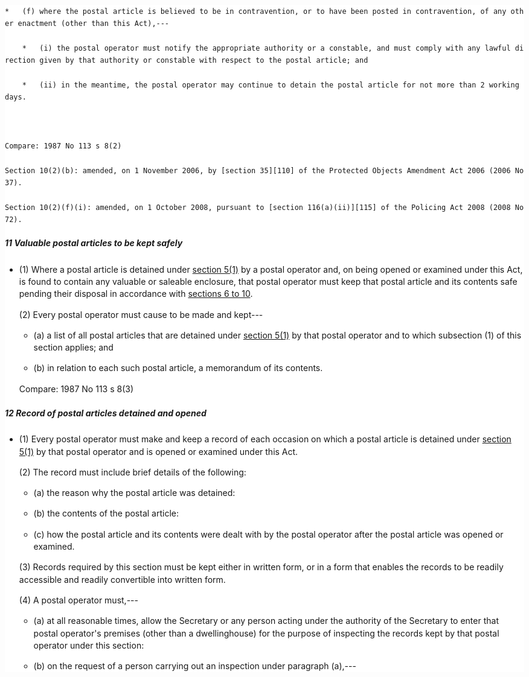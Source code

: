     *   (f) where the postal article is believed to be in contravention, or to have been posted in contravention, of any other enactment (other than this Act),---
            
        *   (i) the postal operator must notify the appropriate authority or a constable, and must comply with any lawful direction given by that authority or constable with respect to the postal article; and
        
        *   (ii) in the meantime, the postal operator may continue to detain the postal article for not more than 2 working days.
        
        
    
    Compare: 1987 No 113 s 8(2)
    
    Section 10(2)(b): amended, on 1 November 2006, by [section 35][110] of the Protected Objects Amendment Act 2006 (2006 No 37).
    
    Section 10(2)(f)(i): amended, on 1 October 2008, pursuant to [section 116(a)(ii)][115] of the Policing Act 2008 (2008 No 72).

##### 11 Valuable postal articles to be kept safely
    
*   (1) Where a postal article is detained under [section 5(1)][10] by a postal operator and, on being opened or examined under this Act, is found to contain any valuable or saleable enclosure, that postal operator must keep that postal article and its contents safe pending their disposal in accordance with [sections 6 to 10][11].
    
    (2) Every postal operator must cause to be made and kept---
        
    *   (a) a list of all postal articles that are detained under [section 5(1)][10] by that postal operator and to which subsection (1) of this section applies; and
    
    *   (b) in relation to each such postal article, a memorandum of its contents.
    
    Compare: 1987 No 113 s 8(3)

##### 12 Record of postal articles detained and opened
    
*   (1) Every postal operator must make and keep a record of each occasion on which a postal article is detained under [section 5(1)][10] by that postal operator and is opened or examined under this Act.
    
    (2) The record must include brief details of the following:
        
    *   (a) the reason why the postal article was detained:
    
    *   (b) the contents of the postal article:
    
    *   (c) how the postal article and its contents were dealt with by the postal operator after the postal article was opened or examined.
    
    (3) Records required by this section must be kept either in written form, or in a form that enables the records to be readily accessible and readily convertible into written form.
    
    (4) A postal operator must,---
        
    *   (a) at all reasonable times, allow the Secretary or any person acting under the authority of the Secretary to enter that postal operator's premises (other than a dwellinghouse) for the purpose of inspecting the records kept by that postal operator under this section:
    
    *   (b) on the request of a person carrying out an inspection under paragraph (a),---
            

[0]: http://www.legislation.govt.nz/act/public/1998/0002/latest/link.aspx?id=DLM195466
[1]: http://www.legislation.govt.nz/act/public/1998/0002/latest/whole.html#DLM423260
[2]: http://www.legislation.govt.nz/act/public/1998/0002/latest/whole.html#DLM423262
[3]: http://www.legislation.govt.nz/act/public/1998/0002/latest/whole.html#DLM423263
[4]: http://www.legislation.govt.nz/act/public/1998/0002/latest/whole.html#DLM423264
[5]: http://www.legislation.govt.nz/act/public/1998/0002/latest/whole.html#DLM423299
[6]: http://www.legislation.govt.nz/act/public/1998/0002/latest/whole.html#DLM423700
[7]: http://www.legislation.govt.nz/act/public/1998/0002/latest/whole.html#DLM423701
[8]: http://www.legislation.govt.nz/act/public/1998/0002/latest/whole.html#DLM423702
[9]: http://www.legislation.govt.nz/act/public/1998/0002/latest/whole.html#DLM423703
[10]: http://www.legislation.govt.nz/act/public/1998/0002/latest/whole.html#DLM423704
[11]: http://www.legislation.govt.nz/act/public/1998/0002/latest/whole.html#DLM423706
[12]: http://www.legislation.govt.nz/act/public/1998/0002/latest/whole.html#DLM423707
[13]: http://www.legislation.govt.nz/act/public/1998/0002/latest/whole.html#DLM423708
[14]: http://www.legislation.govt.nz/act/public/1998/0002/latest/whole.html#DLM423709
[15]: http://www.legislation.govt.nz/act/public/1998/0002/latest/whole.html#DLM423710
[16]: http://www.legislation.govt.nz/act/public/1998/0002/latest/whole.html#DLM423712
[17]: http://www.legislation.govt.nz/act/public/1998/0002/latest/whole.html#DLM423713
[18]: http://www.legislation.govt.nz/act/public/1998/0002/latest/whole.html#DLM423714
[19]: http://www.legislation.govt.nz/act/public/1998/0002/latest/whole.html#DLM423715
[20]: http://www.legislation.govt.nz/act/public/1998/0002/latest/whole.html#DLM423716
[21]: http://www.legislation.govt.nz/act/public/1998/0002/latest/whole.html#DLM423717
[22]: http://www.legislation.govt.nz/act/public/1998/0002/latest/whole.html#DLM423718
[23]: http://www.legislation.govt.nz/act/public/1998/0002/latest/whole.html#DLM423719
[24]: http://www.legislation.govt.nz/act/public/1998/0002/latest/whole.html#DLM423720
[25]: http://www.legislation.govt.nz/act/public/1998/0002/latest/whole.html#DLM423721
[26]: http://www.legislation.govt.nz/act/public/1998/0002/latest/whole.html#DLM423722
[27]: http://www.legislation.govt.nz/act/public/1998/0002/latest/whole.html#DLM423723
[28]: http://www.legislation.govt.nz/act/public/1998/0002/latest/whole.html#DLM423724
[29]: http://www.legislation.govt.nz/act/public/1998/0002/latest/whole.html#DLM423725
[30]: http://www.legislation.govt.nz/act/public/1998/0002/latest/whole.html#DLM423726
[31]: http://www.legislation.govt.nz/act/public/1998/0002/latest/whole.html#DLM423727
[32]: http://www.legislation.govt.nz/act/public/1998/0002/latest/whole.html#DLM423728
[33]: http://www.legislation.govt.nz/act/public/1998/0002/latest/whole.html#DLM423729
[34]: http://www.legislation.govt.nz/act/public/1998/0002/latest/whole.html#DLM423730
[35]: http://www.legislation.govt.nz/act/public/1998/0002/latest/whole.html#DLM423731
[36]: http://www.legislation.govt.nz/act/public/1998/0002/latest/whole.html#DLM423732
[37]: http://www.legislation.govt.nz/act/public/1998/0002/latest/whole.html#DLM423733
[38]: http://www.legislation.govt.nz/act/public/1998/0002/latest/whole.html#DLM423734
[39]: http://www.legislation.govt.nz/act/public/1998/0002/latest/whole.html#DLM423735
[40]: http://www.legislation.govt.nz/act/public/1998/0002/latest/whole.html#DLM423736
[41]: http://www.legislation.govt.nz/act/public/1998/0002/latest/whole.html#DLM423737
[42]: http://www.legislation.govt.nz/act/public/1998/0002/latest/whole.html#DLM423738
[43]: http://www.legislation.govt.nz/act/public/1998/0002/latest/whole.html#DLM423739
[44]: http://www.legislation.govt.nz/act/public/1998/0002/latest/whole.html#DLM423740
[45]: http://www.legislation.govt.nz/act/public/1998/0002/latest/whole.html#DLM423741
[46]: http://www.legislation.govt.nz/act/public/1998/0002/latest/whole.html#DLM423742
[47]: http://www.legislation.govt.nz/act/public/1998/0002/latest/whole.html#DLM423743
[48]: http://www.legislation.govt.nz/act/public/1998/0002/latest/whole.html#DLM423744
[49]: http://www.legislation.govt.nz/act/public/1998/0002/latest/whole.html#DLM423745
[50]: http://www.legislation.govt.nz/act/public/1998/0002/latest/whole.html#DLM423746
[51]: http://www.legislation.govt.nz/act/public/1998/0002/latest/whole.html#DLM423747
[52]: http://www.legislation.govt.nz/act/public/1998/0002/latest/whole.html#DLM423748
[53]: http://www.legislation.govt.nz/act/public/1998/0002/latest/whole.html#DLM423749
[54]: http://www.legislation.govt.nz/act/public/1998/0002/latest/whole.html#DLM423750
[55]: http://www.legislation.govt.nz/act/public/1998/0002/latest/whole.html#DLM423751
[56]: http://www.legislation.govt.nz/act/public/1998/0002/latest/whole.html#DLM423752
[57]: http://www.legislation.govt.nz/act/public/1998/0002/latest/whole.html#DLM423753
[58]: http://www.legislation.govt.nz/act/public/1998/0002/latest/whole.html#DLM423754
[59]: http://www.legislation.govt.nz/act/public/1998/0002/latest/whole.html#DLM423755
[60]: http://www.legislation.govt.nz/act/public/1998/0002/latest/whole.html#DLM423756
[61]: http://www.legislation.govt.nz/act/public/1998/0002/latest/whole.html#DLM423757
[62]: http://www.legislation.govt.nz/act/public/1998/0002/latest/whole.html#DLM423758
[63]: http://www.legislation.govt.nz/act/public/1998/0002/latest/whole.html#DLM423759
[64]: http://www.legislation.govt.nz/act/public/1998/0002/latest/whole.html#DLM423760
[65]: http://www.legislation.govt.nz/act/public/1998/0002/latest/whole.html#DLM423761
[66]: http://www.legislation.govt.nz/act/public/1998/0002/latest/whole.html#DLM423762
[67]: http://www.legislation.govt.nz/act/public/1998/0002/latest/whole.html#DLM423763
[68]: http://www.legislation.govt.nz/act/public/1998/0002/latest/whole.html#DLM423764
[69]: http://www.legislation.govt.nz/act/public/1998/0002/latest/whole.html#DLM423765
[70]: http://www.legislation.govt.nz/act/public/1998/0002/latest/whole.html#DLM423766
[71]: http://www.legislation.govt.nz/act/public/1998/0002/latest/whole.html#DLM423767
[72]: http://www.legislation.govt.nz/act/public/1998/0002/latest/whole.html#DLM423768
[73]: http://www.legislation.govt.nz/act/public/1998/0002/latest/whole.html#DLM423769
[74]: http://www.legislation.govt.nz/act/public/1998/0002/latest/whole.html#DLM423770
[75]: http://www.legislation.govt.nz/act/public/1998/0002/latest/whole.html#DLM423771
[76]: http://www.legislation.govt.nz/act/public/1998/0002/latest/whole.html#DLM423772
[77]: http://www.legislation.govt.nz/act/public/1998/0002/latest/whole.html#DLM423773
[78]: http://www.legislation.govt.nz/act/public/1998/0002/latest/whole.html#DLM423774
[79]: http://www.legislation.govt.nz/act/public/1998/0002/latest/whole.html#DLM423775
[80]: http://www.legislation.govt.nz/act/public/1998/0002/latest/whole.html#DLM423776
[81]: http://www.legislation.govt.nz/act/public/1998/0002/latest/whole.html#DLM423777
[82]: http://www.legislation.govt.nz/act/public/1998/0002/latest/whole.html#DLM423778
[83]: http://www.legislation.govt.nz/act/public/1998/0002/latest/whole.html#DLM423779
[84]: http://www.legislation.govt.nz/act/public/1998/0002/latest/whole.html#DLM423780
[85]: http://www.legislation.govt.nz/act/public/1998/0002/latest/whole.html#DLM423781
[86]: http://www.legislation.govt.nz/act/public/1998/0002/latest/whole.html#DLM423782
[87]: http://www.legislation.govt.nz/act/public/1998/0002/latest/whole.html#DLM423784
[88]: http://www.legislation.govt.nz/act/public/1998/0002/latest/whole.html#DLM423785
[89]: http://www.legislation.govt.nz/act/public/1998/0002/latest/whole.html#DLM423786
[90]: http://www.legislation.govt.nz/act/public/1998/0002/latest/whole.html#DLM423787
[91]: http://www.legislation.govt.nz/act/public/1998/0002/latest/whole.html#DLM423788
[92]: http://www.legislation.govt.nz/act/public/1998/0002/latest/whole.html#DLM423789
[93]: http://www.legislation.govt.nz/act/public/1998/0002/latest/whole.html#DLM423790
[94]: http://www.legislation.govt.nz/act/public/1998/0002/latest/link.aspx?id=DLM245754
[95]: http://www.legislation.govt.nz/act/public/1998/0002/latest/link.aspx?id=DLM319569
[96]: http://www.legislation.govt.nz/act/public/1998/0002/latest/link.aspx?id=DLM97376
[97]: http://www.legislation.govt.nz/act/public/1998/0002/latest/link.aspx?id=DLM327394
[98]: http://www.legislation.govt.nz/act/public/1998/0002/latest/link.aspx?id=DLM436100
[99]: http://www.legislation.govt.nz/act/public/1998/0002/latest/link.aspx?id=DLM436222
[100]: http://www.legislation.govt.nz/act/public/1998/0002/latest/link.aspx?id=DLM436239
[101]: http://www.legislation.govt.nz/act/public/1998/0002/latest/link.aspx?id=DLM436264
[102]: http://www.legislation.govt.nz/act/public/1998/0002/latest/link.aspx?id=DLM436276
[103]: http://www.legislation.govt.nz/act/public/1998/0002/latest/link.aspx?id=DLM319999
[104]: http://www.legislation.govt.nz/act/public/1998/0002/latest/link.aspx?id=DLM320101
[105]: http://www.legislation.govt.nz/act/public/1998/0002/latest/link.aspx?id=DLM3360714
[106]: http://www.legislation.govt.nz/act/public/1998/0002/latest/link.aspx?id=DLM432115
[107]: http://www.legislation.govt.nz/act/public/1998/0002/latest/link.aspx?id=DLM145965
[108]: http://www.legislation.govt.nz/act/public/1998/0002/latest/link.aspx?id=DLM314622
[109]: http://www.legislation.govt.nz/act/public/1998/0002/latest/link.aspx?id=DLM377336
[110]: http://www.legislation.govt.nz/act/public/1998/0002/latest/link.aspx?id=DLM376605
[111]: http://www.legislation.govt.nz/act/public/1998/0002/latest/link.aspx?id=DLM3360417
[112]: http://www.legislation.govt.nz/act/public/1998/0002/latest/link.aspx?id=DLM314181
[113]: http://www.legislation.govt.nz/act/public/1998/0002/latest/link.aspx?id=DLM314182
[114]: http://www.legislation.govt.nz/act/public/1998/0002/latest/link.aspx?id=DLM316315
[115]: http://www.legislation.govt.nz/act/public/1998/0002/latest/link.aspx?id=DLM1102349
[116]: http://www.legislation.govt.nz/act/public/1998/0002/latest/link.aspx?id=DLM119717
[117]: http://www.legislation.govt.nz/act/public/1998/0002/latest/link.aspx?id=DLM282475
[118]: http://www.legislation.govt.nz/act/public/1998/0002/latest/link.aspx?id=DLM119720
[119]: http://www.legislation.govt.nz/act/public/1998/0002/latest/link.aspx?id=DLM282476
[120]: http://www.legislation.govt.nz/act/public/1998/0002/latest/link.aspx?id=DLM119723
[121]: http://www.legislation.govt.nz/act/public/1998/0002/latest/link.aspx?id=DLM282477
[122]: http://www.legislation.govt.nz/act/public/1998/0002/latest/link.aspx?id=DLM119726
[123]: http://www.legislation.govt.nz/act/public/1998/0002/latest/link.aspx?id=DLM282478
[124]: http://www.legislation.govt.nz/act/public/1998/0002/latest/link.aspx?id=DLM283392
[125]: http://www.legislation.govt.nz/act/public/1998/0002/latest/link.aspx?id=DLM113350
[126]: http://www.legislation.govt.nz/act/public/1998/0002/latest/link.aspx?id=DLM98662
[127]: http://www.legislation.govt.nz/act/public/1998/0002/latest/link.aspx?id=DLM125679
[128]: http://www.legislation.govt.nz/act/public/1998/0002/latest/link.aspx?id=DLM380404
[129]: http://www.legislation.govt.nz/act/public/1998/0002/latest/link.aspx?id=DLM31458
[130]: http://www.legislation.govt.nz/act/public/1998/0002/latest/link.aspx?id=DLM73363
[131]: http://www.legislation.govt.nz/act/public/1998/0002/latest/link.aspx?id=DLM206946
[132]: http://www.legislation.govt.nz/act/public/1998/0002/latest/link.aspx?id=DLM379982
[133]: http://www.legislation.govt.nz/act/public/1998/0002/latest/link.aspx?id=DLM82442
[134]: http://www.legislation.govt.nz/act/public/1998/0002/latest/link.aspx?id=DLM63237
[135]: http://www.legislation.govt.nz/act/public/1998/0002/latest/link.aspx?id=DLM436106
[136]: http://www.legislation.govt.nz/act/public/1998/0002/latest/link.aspx?id=DLM23089
[137]: http://www.legislation.govt.nz/act/public/1998/0002/latest/link.aspx?id=DLM314584
[138]: http://www.legislation.govt.nz/act/public/1998/0002/latest/link.aspx?id=DLM399737
[139]: http://www.legislation.govt.nz/act/public/1998/0002/latest/link.aspx?id=DLM314314
[140]: http://www.legislation.govt.nz/act/public/1998/0002/latest/link.aspx?id=DLM147020
[141]: http://www.legislation.govt.nz/act/public/1998/0002/latest/link.aspx?id=DLM195439
[142]: http://www.legislation.govt.nz/act/public/1998/0002/latest/link.aspx?id=DLM195468
[143]: http://www.legislation.govt.nz/act/public/1998/0002/latest/link.aspx?id=DLM195470
[144]: http://www.legislation.govt.nz/act/public/1998/0002/latest/link.aspx?id=DLM113344
[145]: http://www.legislation.govt.nz/act/public/1998/0002/latest/link.aspx?id=DLM31885